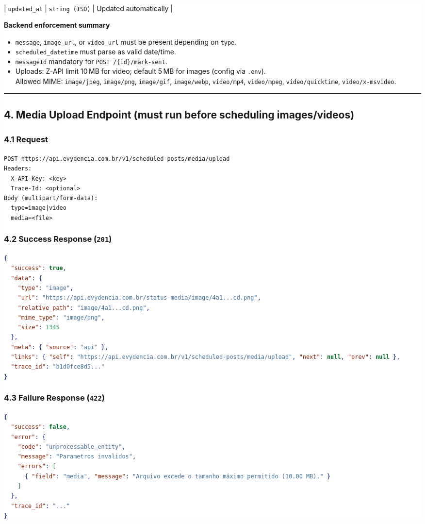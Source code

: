 | `updated_at`         | `string (ISO)`                         | Updated automatically                                                        |

**Backend enforcement summary**
- `message`, `image_url`, or `video_url` must be present depending on `type`.
- `scheduled_datetime` must parse as valid date/time.
- `messageId` mandatory for `POST /{id}/mark-sent`.
- Uploads: Z-API limit 10 MB for video; default 5 MB for images (config via `.env`).  
  Allowed MIME: `image/jpeg`, `image/png`, `image/gif`, `image/webp`, `video/mp4`, `video/mpeg`, `video/quicktime`, `video/x-msvideo`.

---

## 4. Media Upload Endpoint (must run before scheduling images/videos)

### 4.1 Request
```
POST https://api.evydencia.com.br/v1/scheduled-posts/media/upload
Headers:
  X-API-Key: <key>
  Trace-Id: <optional>
Body (multipart/form-data):
  type=image|video
  media=<file>
```

### 4.2 Success Response (`201`)
```json
{
  "success": true,
  "data": {
    "type": "image",
    "url": "https://api.evydencia.com.br/status-media/image/4a1...cd.png",
    "relative_path": "image/4a1...cd.png",
    "mime_type": "image/png",
    "size": 1345
  },
  "meta": { "source": "api" },
  "links": { "self": "https://api.evydencia.com.br/v1/scheduled-posts/media/upload", "next": null, "prev": null },
  "trace_id": "b1d0fce8d5..."
}
```

### 4.3 Failure Response (`422`)
```json
{
  "success": false,
  "error": {
    "code": "unprocessable_entity",
    "message": "Parametros invalidos",
    "errors": [
      { "field": "media", "message": "Arquivo excede o tamanho máximo permitido (10.00 MB)." }
    ]
  },
  "trace_id": "..."
}
```
